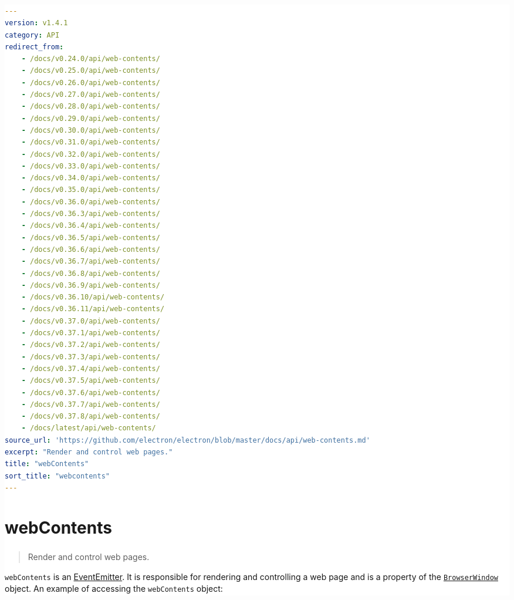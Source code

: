 ```yaml
---
version: v1.4.1
category: API
redirect_from:
    - /docs/v0.24.0/api/web-contents/
    - /docs/v0.25.0/api/web-contents/
    - /docs/v0.26.0/api/web-contents/
    - /docs/v0.27.0/api/web-contents/
    - /docs/v0.28.0/api/web-contents/
    - /docs/v0.29.0/api/web-contents/
    - /docs/v0.30.0/api/web-contents/
    - /docs/v0.31.0/api/web-contents/
    - /docs/v0.32.0/api/web-contents/
    - /docs/v0.33.0/api/web-contents/
    - /docs/v0.34.0/api/web-contents/
    - /docs/v0.35.0/api/web-contents/
    - /docs/v0.36.0/api/web-contents/
    - /docs/v0.36.3/api/web-contents/
    - /docs/v0.36.4/api/web-contents/
    - /docs/v0.36.5/api/web-contents/
    - /docs/v0.36.6/api/web-contents/
    - /docs/v0.36.7/api/web-contents/
    - /docs/v0.36.8/api/web-contents/
    - /docs/v0.36.9/api/web-contents/
    - /docs/v0.36.10/api/web-contents/
    - /docs/v0.36.11/api/web-contents/
    - /docs/v0.37.0/api/web-contents/
    - /docs/v0.37.1/api/web-contents/
    - /docs/v0.37.2/api/web-contents/
    - /docs/v0.37.3/api/web-contents/
    - /docs/v0.37.4/api/web-contents/
    - /docs/v0.37.5/api/web-contents/
    - /docs/v0.37.6/api/web-contents/
    - /docs/v0.37.7/api/web-contents/
    - /docs/v0.37.8/api/web-contents/
    - /docs/latest/api/web-contents/
source_url: 'https://github.com/electron/electron/blob/master/docs/api/web-contents.md'
excerpt: "Render and control web pages."
title: "webContents"
sort_title: "webcontents"
---
```


# webContents

> Render and control web pages.

`webContents` is an
[EventEmitter](http://nodejs.org/api/events.html#events_class_events_eventemitter).
It is responsible for rendering and controlling a web page and is a property of
the [`BrowserWindow`](http://electron.atom.io/docs/api/browser-window) object. An example of accessing the
`webContents` object:
